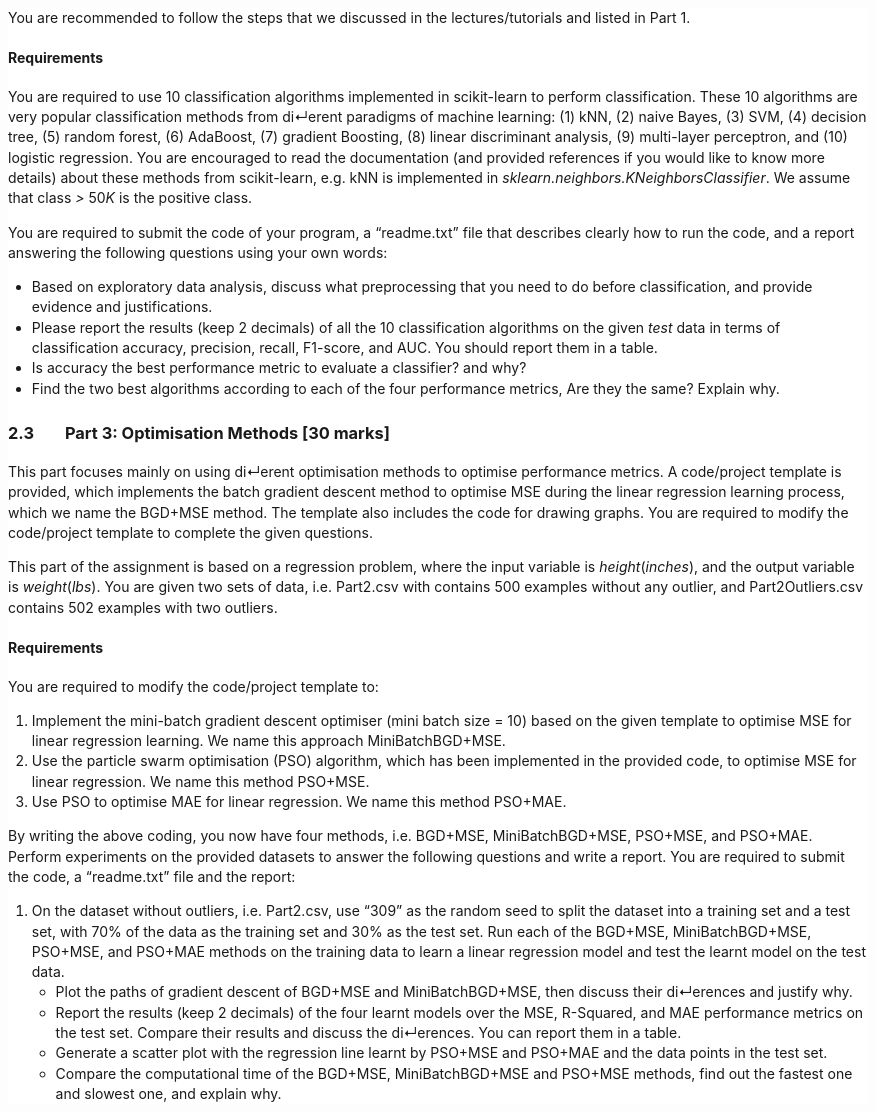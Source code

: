 You are recommended to follow the steps that we discussed in the lectures/tutorials and listed in Part 1.

<h4>Requirements</h4>
You are required to use 10 classification algorithms implemented in scikit-learn to perform classification. These 10 algorithms are very popular classification methods from di↵erent paradigms of machine learning: (1) kNN, (2) naive Bayes, (3) SVM, (4) decision tree, (5) random forest, (6) AdaBoost, (7) gradient Boosting, (8) linear discriminant analysis, (9) multi-layer perceptron, and (10) logistic regression. You are encouraged to read the documentation (and provided references if you would like to know more details) about these methods from scikit-learn, e.g. kNN is implemented in <em>sklearn.neighbors.KNeighborsClassifier</em>. We assume that class <em>&gt; </em>50<em>K </em>is the positive class.

You are required to submit the code of your program, a “readme.txt” file that describes clearly how to run the code, and a report answering the following questions using your own words:

<ul>
<li>Based on exploratory data analysis, discuss what preprocessing that you need to do before classification, and provide evidence and justifications.</li>
<li>Please report the results (keep 2 decimals) of all the 10 classification algorithms on the given <em>test </em>data in terms of classification accuracy, precision, recall, F1-score, and AUC. You should report them in a table.</li>
<li>Is accuracy the best performance metric to evaluate a classifier? and why?</li>
<li>Find the two best algorithms according to each of the four performance metrics, Are they the same? Explain why.</li>
</ul>
<h3>2.3&nbsp;&nbsp;&nbsp;&nbsp;&nbsp;&nbsp;&nbsp; Part 3: Optimisation Methods [30 marks]</h3>
This part focuses mainly on using di↵erent optimisation methods to optimise performance metrics. A code/project template is provided, which implements the batch gradient descent method to optimise MSE during the linear regression learning process, which we name the BGD+MSE method. The template also includes the code for drawing graphs. You are required to modify the code/project template to complete the given questions.

This part of the assignment is based on a regression problem, where the input variable is <em>height</em>(<em>inches</em>), and the output variable is <em>weight</em>(<em>lbs</em>). You are given two sets of data, i.e. Part2.csv with contains 500 examples without any outlier, and Part2Outliers.csv contains 502 examples with two outliers.

<h4>Requirements</h4>
You are required to modify the code/project template to:

<ol>
<li>Implement the mini-batch gradient descent optimiser (mini batch size = 10) based on the given template to optimise MSE for linear regression learning. We name this approach MiniBatchBGD+MSE.</li>
<li>Use the particle swarm optimisation (PSO) algorithm, which has been implemented in the provided code, to optimise MSE for linear regression. We name this method PSO+MSE.</li>
<li>Use PSO to optimise MAE for linear regression. We name this method PSO+MAE.</li>
</ol>
By writing the above coding, you now have four methods, i.e. BGD+MSE, MiniBatchBGD+MSE, PSO+MSE, and PSO+MAE. Perform experiments on the provided datasets to answer the following questions and write a report. You are required to submit the code, a “readme.txt” file and the report:

<ol>
<li>On the dataset without outliers, i.e. Part2.csv, use “309” as the random seed to split the dataset into a training set and a test set, with 70% of the data as the training set and 30% as the test set. Run each of the BGD+MSE, MiniBatchBGD+MSE, PSO+MSE, and PSO+MAE methods on the training data to learn a linear regression model and test the learnt model on the test data.
<ul>
<li>Plot the paths of gradient descent of BGD+MSE and MiniBatchBGD+MSE, then discuss their di↵erences and justify why.</li>
<li>Report the results (keep 2 decimals) of the four learnt models over the MSE, R-Squared, and MAE performance metrics on the test set. Compare their results and discuss the di↵erences. You can report them in a table.</li>
<li>Generate a scatter plot with the regression line learnt by PSO+MSE and PSO+MAE and the data points in the test set.</li>
<li>Compare the computational time of the BGD+MSE, MiniBatchBGD+MSE and PSO+MSE methods, find out the fastest one and slowest one, and explain why.</li>